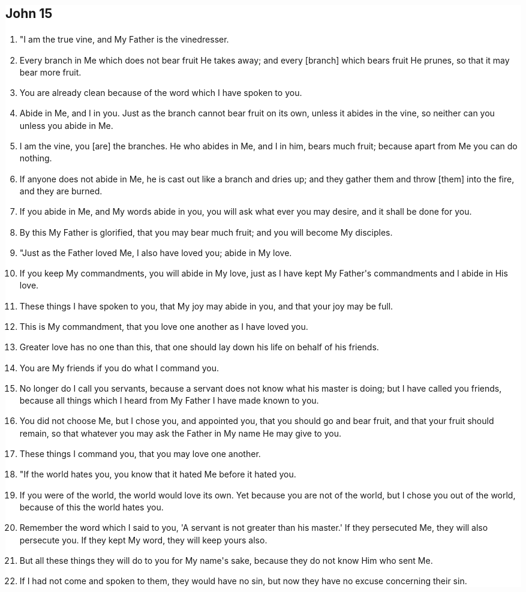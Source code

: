## John 15

1. "I am the true vine, and My Father is the vinedresser.

2. Every branch in Me which does not bear fruit He takes away; and every [branch] which bears fruit He prunes, so that it may bear more fruit.

3. You are already clean because of the word which I have spoken to you.

4. Abide in Me, and I in you. Just as the branch cannot bear fruit on its own, unless it abides in the vine, so neither can you unless you abide in Me.

5. I am the vine, you [are] the branches. He who abides in Me, and I in him, bears much fruit; because apart from Me you can do nothing.

6. If anyone does not abide in Me, he is cast out like a branch and dries up; and they gather them and throw [them] into the fire, and they are burned.

7. If you abide in Me, and My words abide in you, you will ask what ever you may desire, and it shall be done for you.

8. By this My Father is glorified, that you may bear much fruit; and you will become My disciples.

9. "Just as the Father loved Me, I also have loved you; abide in My love.

10. If you keep My commandments, you will abide in My love, just as I have kept My Father's commandments and I abide in His love.

11. These things I have spoken to you, that My joy may abide in you, and that your joy may be full.

12. This is My commandment, that you love one another as I have loved you.

13. Greater love has no one than this, that one should lay down his life on behalf of his friends.

14. You are My friends if you do what I command you.

15. No longer do I call you servants, because a servant does not know what his master is doing; but I have called you friends, because all things which I heard from My Father I have made known to you.

16. You did not choose Me, but I chose you, and appointed you, that you should go and bear fruit, and that your fruit should remain, so that whatever you may ask the Father in My name He may give to you.

17. These things I command you, that you may love one another.

18. "If the world hates you, you know that it hated Me before it hated you.

19. If you were of the world, the world would love its own. Yet because you are not of the world, but I chose you out of the world, because of this the world hates you.

20. Remember the word which I said to you, 'A servant is not greater than his master.' If they persecuted Me, they will also persecute you. If they kept My word, they will keep yours also.

21. But all these things they will do to you for My name's sake, because they do not know Him who sent Me.

22. If I had not come and spoken to them, they would have no sin, but now they have no excuse concerning their sin.
